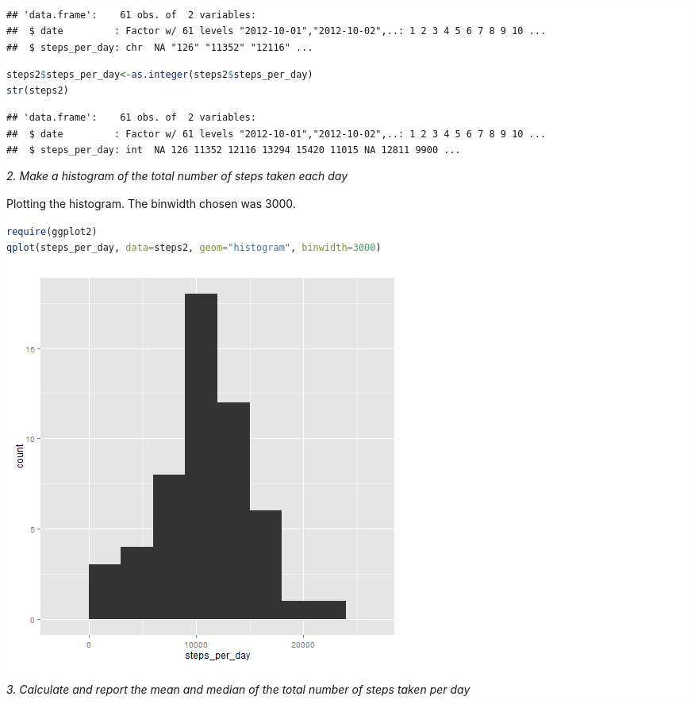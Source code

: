 ```
## 'data.frame':	61 obs. of  2 variables:
##  $ date         : Factor w/ 61 levels "2012-10-01","2012-10-02",..: 1 2 3 4 5 6 7 8 9 10 ...
##  $ steps_per_day: chr  NA "126" "11352" "12116" ...
```

```r
steps2$steps_per_day<-as.integer(steps2$steps_per_day)
str(steps2)
```

```
## 'data.frame':	61 obs. of  2 variables:
##  $ date         : Factor w/ 61 levels "2012-10-01","2012-10-02",..: 1 2 3 4 5 6 7 8 9 10 ...
##  $ steps_per_day: int  NA 126 11352 12116 13294 15420 11015 NA 12811 9900 ...
```


*2. Make a histogram of the total number of steps taken each day*

Plotting the histogram. The binwidth chosen was 3000.


```r
require(ggplot2)
qplot(steps_per_day, data=steps2, geom="histogram", binwidth=3000)
```

![plot of chunk unnamed-chunk-3](figure/unnamed-chunk-3-1.png) 

*3. Calculate and report the mean and median of the total number of steps taken per day*
